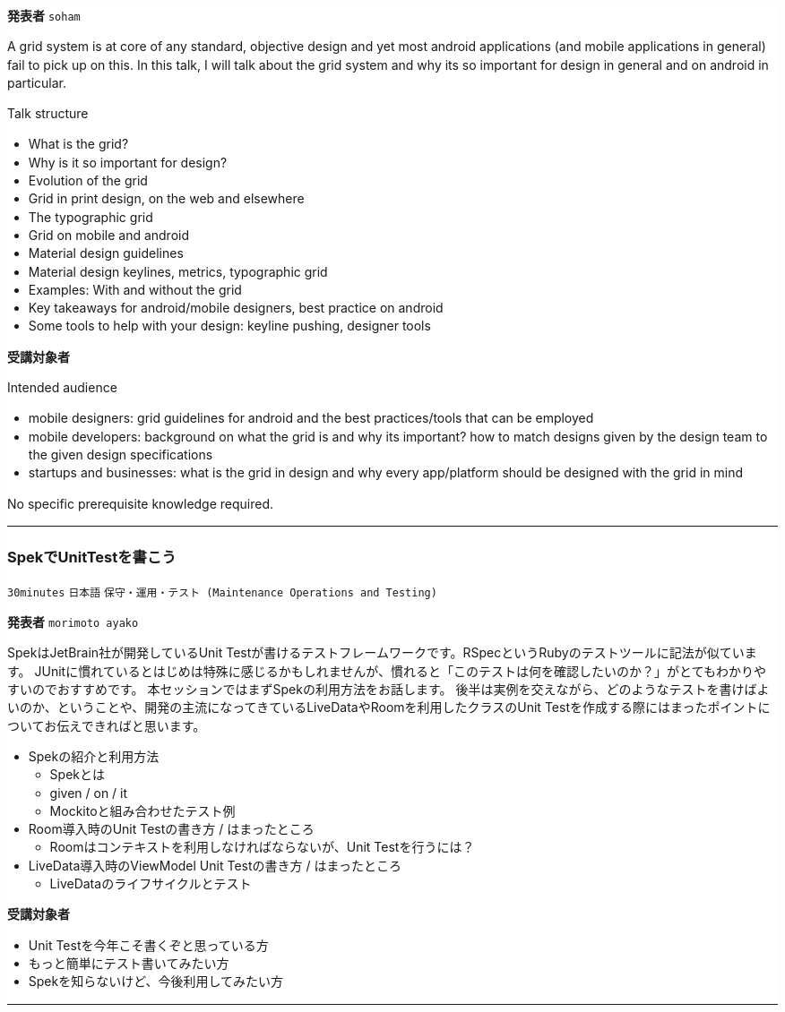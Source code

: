 **発表者** `soham`

A grid system is at core of any standard, objective design and yet most android applications (and mobile applications in general) fail to pick up on this. In this talk, I will talk about the grid system and why its so important for design in general and on android in particular.

Talk structure
- What is the grid?
- Why is it so important for design?
- Evolution of the grid
- Grid in print design, on the web and elsewhere
- The typographic grid
- Grid on mobile and android
- Material design guidelines
- Material design keylines, metrics, typographic grid
- Examples: With and without the grid
- Key takeaways for android/mobile designers, best practice on android
- Some tools to help with your design: keyline pushing, designer tools

**受講対象者**

Intended audience
- mobile designers: grid guidelines for android and the best practices/tools that can be employed
- mobile developers: background on what the grid is and why its important? how to match designs given by the design team to the given design specifications
- startups and businesses: what is the grid in design and why every app/platform should be designed with the grid in mind

No specific prerequisite knowledge required.

---

### SpekでUnitTestを書こう

`30minutes` `日本語` `保守・運用・テスト (Maintenance Operations and Testing)`

**発表者** `morimoto ayako`

SpekはJetBrain社が開発しているUnit Testが書けるテストフレームワークです。RSpecというRubyのテストツールに記法が似ています。
JUnitに慣れているとはじめは特殊に感じるかもしれませんが、慣れると「このテストは何を確認したいのか？」がとてもわかりやすいのでおすすめです。
本セッションではまずSpekの利用方法をお話します。
後半は実例を交えながら、どのようなテストを書けばよいのか、ということや、開発の主流になってきているLiveDataやRoomを利用したクラスのUnit Testを作成する際にはまったポイントについてお伝えできればと思います。

- Spekの紹介と利用方法
   - Spekとは
   - given / on / it
   - Mockitoと組み合わせたテスト例
- Room導入時のUnit Testの書き方 / はまったところ
   - Roomはコンテキストを利用しなければならないが、Unit Testを行うには？
- LiveData導入時のViewModel Unit Testの書き方 / はまったところ
   - LiveDataのライフサイクルとテスト

**受講対象者**

- Unit Testを今年こそ書くぞと思っている方
- もっと簡単にテスト書いてみたい方
- Spekを知らないけど、今後利用してみたい方

---